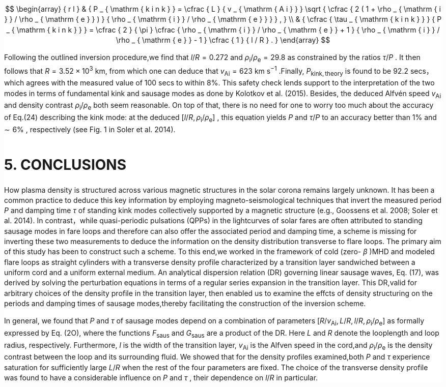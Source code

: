 $$
\begin{array} { r l } & { P _ { \mathrm { k i n k } } = \cfrac { L } { v _ { \mathrm { A i } } } \sqrt { \cfrac { 2 ( 1 + \rho _ { \mathrm { i } } / \rho _ { \mathrm { e } } ) } { \rho _ { \mathrm { i } } / \rho _ { \mathrm { e } } } } , } \\ & { \cfrac { \tau _ { \mathrm { k i n k } } } { P _ { \mathrm { k i n k } } } = \cfrac { 2 } { \pi } \cfrac { \rho _ { \mathrm { i } } / \rho _ { \mathrm { e } } + 1 } { \rho _ { \mathrm { i } } / \rho _ { \mathrm { e } } - 1 } \cfrac { 1 } { l / R } . } \end{array}
$$

Following the outlined inversion procedure,we find that $l / R = 0 . 2 7 2$ and $\rho _ { \mathrm { i } } / \rho _ { \mathrm { e } } = 2 9 . 8$ as constrained by the ratios $\tau / P$ . It then follows that $R = 3 . 5 2 \times 1 0 ^ { 3 }$ km, from which one can deduce that $v _ { \mathrm { A i } } = 6 2 3 \ \mathrm { k m \ s ^ { - 1 } }$ .Finally, $P _ { \mathrm { k i n k , t h e o r y } }$ is found to be 92.2 secs， which agrees with the measured value of 100 secs to within 8%. This safety check lends support to the interpretation of the two modes in terms of fundamental kink and sausage modes as done by Kolotkov et al. (2015). Besides, the deduced Alfvén speed $v _ { \mathrm { A i } }$ and density contrast $\rho _ { \mathrm { i } } / \rho _ { \mathrm { e } }$ both seem reasonable. On top of that, there is no need for one to worry too much about the accuracy of Eq.(24) describing the kink mode: at the deduced $[ l / R , \rho _ { \mathrm { i } } / \rho _ { \mathrm { e } } ]$ , this equation yields $P$ and $\tau / P$ to an accuracy better than $1 \%$ and $\sim 6 \%$ , respectively (see Fig. 1 in Soler et al. 2014).

# 5. CONCLUSIONS

How plasma density is structured across various magnetic structures in the solar corona remains largely unknown. It has been a common practice to deduce this key information by employing magneto-seismological techniques that invert the measured period $P$ and damping time $\tau$ of standing kink modes collectively supported by a magnetic structure (e.g., Goossens et al. 2008; Soler et al. 2014). In contrast，while quasi-periodic pulsations (QPPs) in the lightcurves of solar fares are often attributed to standing sausage modes in fare loops and therefore can also offer the associated period and damping time, a scheme is missing for inverting these two measurements to deduce the information on the density distribution transverse to flare loops. The primary aim of this study has been to construct such a scheme. To this end,we worked in the framework of cold (zero- $\beta$ )MHD and modeled flare loops as straight cylinders with a transverse density profile characterized by a transition layer sandwiched between a uniform cord and a uniform external medium. An analytical dispersion relation (DR) governing linear sausage waves, Eq. (17), was derived by solving the perturbation equations in terms of a regular series expansion in the transition layer. This DR,valid for arbitrary choices of the density profile in the transition layer, then enabled us to examine the effcts of density structuring on the periods and damping times of sausage modes,thereby facilitating the construction of the inversion scheme.

In general, we found that $P$ and $\tau$ of sausage modes depend on a combination of parameters $[ R / v _ { \mathrm { A i } } , L / R , l / R , \rho _ { \mathrm { i } } / \rho _ { \mathrm { e } } ]$ as formally expressed by Eq. (2O), where the functions $F _ { \mathrm { s a u s } }$ and $G _ { \mathrm { s a u s } }$ are a product of the DR. Here $L$ and $R$ denote the looplength and loop radius, respectively. Furthermore, $l$ is the width of the transition layer, $v _ { \mathrm { A i } }$ is the Alfven speed in the cord,and $\rho _ { \mathrm { i } } / \rho _ { \mathrm { e } }$ is the density contrast between the loop and its surrounding fluid. We showed that for the density profiles examined,both $P$ and $\tau$ experience saturation for sufficiently large $L / R$ when the rest of the four parameters are fixed. The choice of the transverse density profile was found to have a considerable influence on $P$ and $\tau$ , their dependence on $l / R$ in particular.
